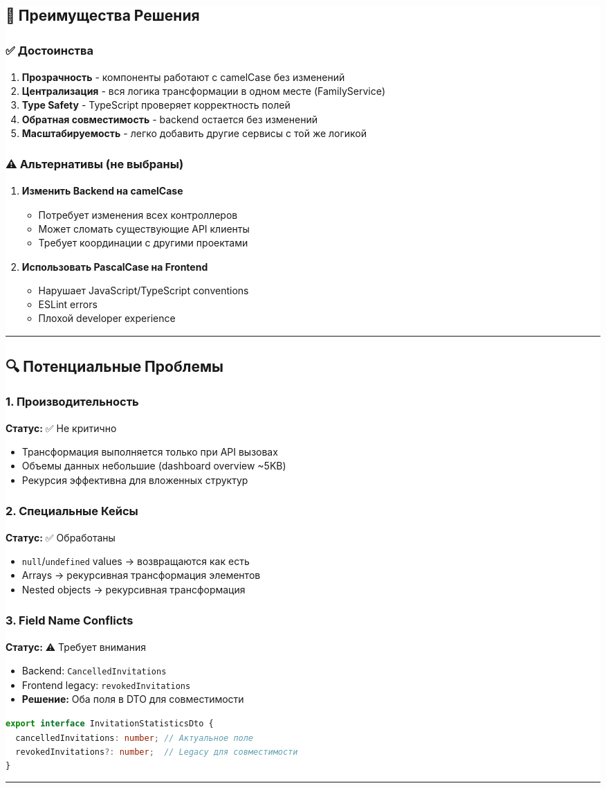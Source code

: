 
## 🎯 Преимущества Решения

### ✅ Достоинства
1. **Прозрачность** - компоненты работают с camelCase без изменений
2. **Централизация** - вся логика трансформации в одном месте (FamilyService)
3. **Type Safety** - TypeScript проверяет корректность полей
4. **Обратная совместимость** - backend остается без изменений
5. **Масштабируемость** - легко добавить другие сервисы с той же логикой

### ⚠️ Альтернативы (не выбраны)
1. **Изменить Backend на camelCase**
   - Потребует изменения всех контроллеров
   - Может сломать существующие API клиенты
   - Требует координации с другими проектами

2. **Использовать PascalCase на Frontend**
   - Нарушает JavaScript/TypeScript conventions
   - ESLint errors
   - Плохой developer experience

---

## 🔍 Потенциальные Проблемы

### 1. Производительность
**Статус:** ✅ Не критично
- Трансформация выполняется только при API вызовах
- Объемы данных небольшие (dashboard overview ~5KB)
- Рекурсия эффективна для вложенных структур

### 2. Специальные Кейсы
**Статус:** ✅ Обработаны
- `null`/`undefined` values → возвращаются как есть
- Arrays → рекурсивная трансформация элементов
- Nested objects → рекурсивная трансформация

### 3. Field Name Conflicts
**Статус:** ⚠️ Требует внимания
- Backend: `CancelledInvitations`
- Frontend legacy: `revokedInvitations`
- **Решение:** Оба поля в DTO для совместимости

```typescript
export interface InvitationStatisticsDto {
  cancelledInvitations: number; // Актуальное поле
  revokedInvitations?: number;  // Legacy для совместимости
}
```

---
